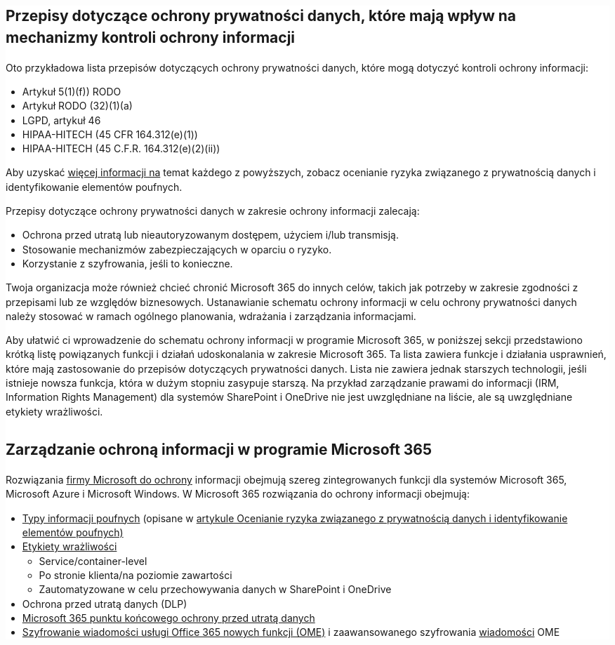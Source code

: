## <a name="data-privacy-regulations-that-impact-information-protection-controls"></a>Przepisy dotyczące ochrony prywatności danych, które mają wpływ na mechanizmy kontroli ochrony informacji

Oto przykładowa lista przepisów dotyczących ochrony prywatności danych, które mogą dotyczyć kontroli ochrony informacji:

- Artykuł 5(1)(f)) RODO
- Artykuł RODO (32)(1)(a)
- LGPD, artykuł 46
- HIPAA-HITECH (45 CFR 164.312(e)(1))
- HIPAA-HITECH (45 C.F.R. 164.312(e)(2)(ii))

Aby uzyskać [więcej informacji na](information-protection-deploy-assess.md) temat każdego z powyższych, zobacz ocenianie ryzyka związanego z prywatnością danych i identyfikowanie elementów poufnych.

Przepisy dotyczące ochrony prywatności danych w zakresie ochrony informacji zalecają:

- Ochrona przed utratą lub nieautoryzowanym dostępem, użyciem i/lub transmisją.
- Stosowanie mechanizmów zabezpieczających w oparciu o ryzyko.
- Korzystanie z szyfrowania, jeśli to konieczne.

Twoja organizacja może również chcieć chronić Microsoft 365 do innych celów, takich jak potrzeby w zakresie zgodności z przepisami lub ze względów biznesowych. Ustanawianie schematu ochrony informacji w celu ochrony prywatności danych należy stosować w ramach ogólnego planowania, wdrażania i zarządzania informacjami.

Aby ułatwić ci wprowadzenie do schematu ochrony informacji w programie Microsoft 365, w poniższej sekcji przedstawiono krótką listę powiązanych funkcji i działań udoskonalania w zakresie Microsoft 365. Ta lista zawiera funkcje i działania usprawnień, które mają zastosowanie do przepisów dotyczących prywatności danych. Lista nie zawiera jednak starszych technologii, jeśli istnieje nowsza funkcja, która w dużym stopniu zasypuje starszą. Na przykład zarządzanie prawami do informacji (IRM, Information Rights Management) dla systemów SharePoint i OneDrive nie jest uwzględniane na liście, ale są uwzględniane etykiety wrażliwości.

## <a name="managing-information-protection-in-microsoft-365"></a>Zarządzanie ochroną informacji w programie Microsoft 365

Rozwiązania [firmy Microsoft do ochrony](../compliance/information-protection.md) informacji obejmują szereg zintegrowanych funkcji dla systemów Microsoft 365, Microsoft Azure i Microsoft Windows. W Microsoft 365 rozwiązania do ochrony informacji obejmują:

- [Typy informacji poufnych](../compliance/sensitive-information-type-entity-definitions.md) (opisane w [artykule Ocenianie ryzyka związanego z prywatnością danych i identyfikowanie elementów poufnych)](information-protection-deploy-assess.md)
- [Etykiety wrażliwości](../compliance/sensitivity-labels.md)
  - Service/container-level
  - Po stronie klienta/na poziomie zawartości
  - Zautomatyzowane w celu przechowywania danych w SharePoint i OneDrive
- Ochrona przed utratą danych (DLP)
- [Microsoft 365 punktu końcowego ochrony przed utratą danych](../compliance/endpoint-dlp-learn-about.md)
- [Szyfrowanie wiadomości usługi Office 365 nowych funkcji (OME)](../compliance/ome.md) i zaawansowanego szyfrowania [wiadomości](../compliance/ome-advanced-message-encryption.md) OME
